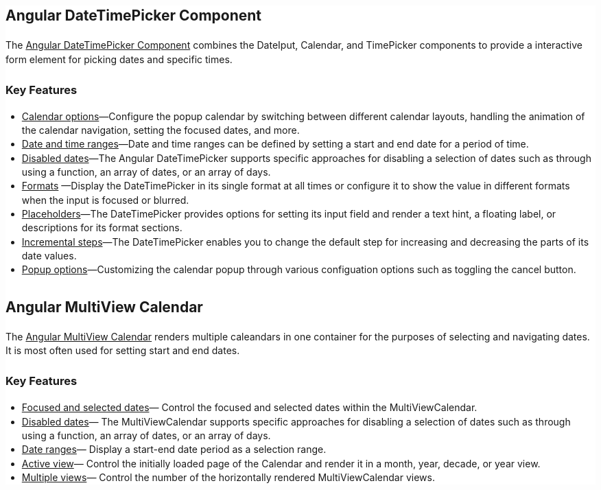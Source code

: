 ## Angular DateTimePicker Component

The [Angular DateTimePicker Component](https://www.telerik.com/kendo-angular-ui/components/dateinputs/datetimepicker/?utm_medium=referral&utm_source=npm&utm_campaign=kendo-ui-angular-trial-npm-dateinputs) combines the DateIput, Calendar, and TimePicker components to provide a interactive form element for picking dates and specific times. 

### Key Features

* [Calendar options](https://www.telerik.com/kendo-angular-ui/components/dateinputs/datetimepicker/calendar-options/?utm_medium=referral&utm_source=npm&utm_campaign=kendo-ui-angular-trial-npm-dateinputs)&mdash;Configure the popup calendar by switching between different calendar layouts, handling the animation of the calendar navigation, setting the focused dates, and more.
* [Date and time ranges](https://www.telerik.com/kendo-angular-ui/components/dateinputs/datetimepicker/date-time-limits/?utm_medium=referral&utm_source=npm&utm_campaign=kendo-ui-angular-trial-npm-dateinputs)&mdash;Date and time ranges can be defined by setting a start and end date for a period of time.
* [Disabled dates](https://www.telerik.com/kendo-angular-ui/components/dateinputs/datetimepicker/disabled-dates/?utm_medium=referral&utm_source=npm&utm_campaign=kendo-ui-angular-trial-npm-dateinputs)&mdash;The Angular DateTimePicker supports specific approaches for disabling a selection of dates such as through using a function, an array of dates, or an array of days.
* [Formats](https://www.telerik.com/kendo-angular-ui/components/dateinputs/datetimepicker/formats/?utm_medium=referral&utm_source=npm&utm_campaign=kendo-ui-angular-trial-npm-dateinputs) &mdash;Display the DateTimePicker in its single format at all times or configure it to show the value in different formats when the input is focused or blurred.
* [Placeholders](https://www.telerik.com/kendo-angular-ui/components/dateinputs/datetimepicker/placeholders/?utm_medium=referral&utm_source=npm&utm_campaign=kendo-ui-angular-trial-npm-dateinputs)&mdash;The DateTimePicker provides options for setting its input field and render a text hint, a floating label, or descriptions for its format sections.
* [Incremental steps](https://www.telerik.com/kendo-angular-ui/components/dateinputs/datetimepicker/incremental-steps/?utm_medium=referral&utm_source=npm&utm_campaign=kendo-ui-angular-trial-npm-dateinputs)&mdash;The DateTimePicker enables you to change the default step for increasing and decreasing the parts of its date values.
* [Popup options](https://www.telerik.com/kendo-angular-ui/components/dateinputs/datetimepicker/popup-options/?utm_medium=referral&utm_source=npm&utm_campaign=kendo-ui-angular-trial-npm-dateinputs)&mdash;Customizing the calendar popup through various configuation options such as toggling the cancel button.

## Angular MultiView Calendar

The [Angular MultiView Calendar](https://www.telerik.com/kendo-angular-ui/components/dateinputs/multiviewcalendar/) renders multiple caleandars in one container for the purposes of selecting and navigating dates. It is most often used for setting start and end dates.

### Key Features

* [Focused and selected dates](https://www.telerik.com/kendo-angular-ui/components/dateinputs/multiviewcalendar/dates/?utm_medium=referral&utm_source=npm&utm_campaign=kendo-ui-angular-trial-npm-dateinputs)&mdash; Control the focused and selected dates within the MultiViewCalendar.
* [Disabled dates](https://www.telerik.com/kendo-angular-ui/components/dateinputs/multiviewcalendar/disabled-dates/?utm_medium=referral&utm_source=npm&utm_campaign=kendo-ui-angular-trial-npm-dateinputs)&mdash;  The MultiViewCalendar supports specific approaches for disabling a selection of dates such as through using a function, an array of dates, or an array of days.
* [Date ranges](https://www.telerik.com/kendo-angular-ui/components/dateinputs/multiviewcalendar/selection-range/?utm_medium=referral&utm_source=npm&utm_campaign=kendo-ui-angular-trial-npm-dateinputs)&mdash;  Display a start-end date period as a selection range.
* [Active view](https://www.telerik.com/kendo-angular-ui/components/dateinputs/multiviewcalendar/active-view/?utm_medium=referral&utm_source=npm&utm_campaign=kendo-ui-angular-trial-npm-dateinputs)&mdash; Control the initially loaded page of the Calendar and render it in a month, year, decade, or year view.
* [Multiple views](https://www.telerik.com/kendo-angular-ui/components/dateinputs/multiviewcalendar/multiple-views/?utm_medium=referral&utm_source=npm&utm_campaign=kendo-ui-angular-trial-npm-dateinputs)&mdash; Control the number of the horizontally rendered MultiViewCalendar views.